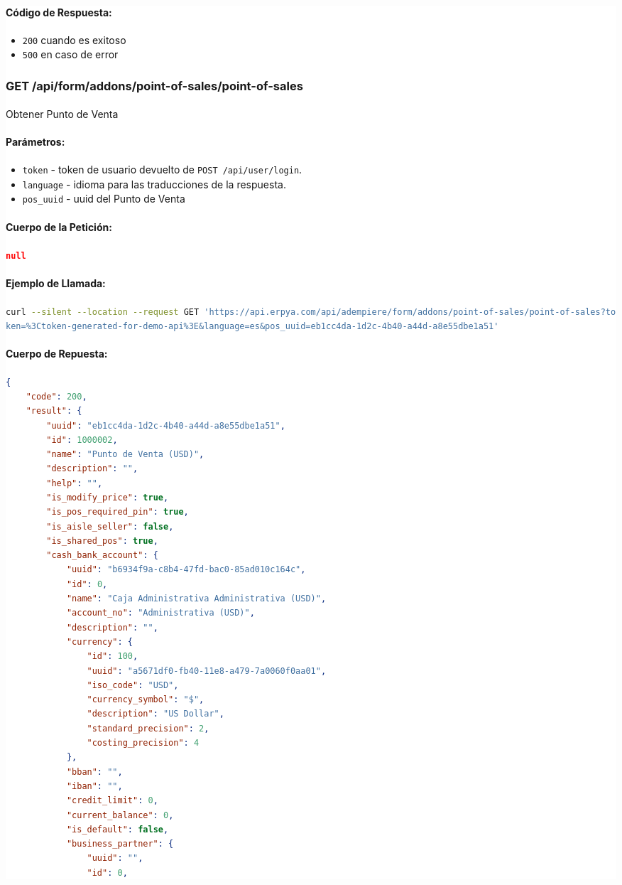 #### Código de Respuesta:

- `200` cuando es exitoso
- `500` en caso de error

### GET /api/form/addons/point-of-sales/point-of-sales

Obtener Punto de Venta
#### Parámetros:

- `token` - token de usuario devuelto de `POST /api/user/login`.
- `language` - idioma para las traducciones de la respuesta.
- `pos_uuid` - uuid del Punto de Venta

#### Cuerpo de la Petición:

```json
null
```

#### Ejemplo de Llamada:

```bash
curl --silent --location --request GET 'https://api.erpya.com/api/adempiere/form/addons/point-of-sales/point-of-sales?token=%3Ctoken-generated-for-demo-api%3E&language=es&pos_uuid=eb1cc4da-1d2c-4b40-a44d-a8e55dbe1a51'
```

#### Cuerpo de Repuesta:

```json
{
    "code": 200,
    "result": {
        "uuid": "eb1cc4da-1d2c-4b40-a44d-a8e55dbe1a51",
        "id": 1000002,
        "name": "Punto de Venta (USD)",
        "description": "",
        "help": "",
        "is_modify_price": true,
        "is_pos_required_pin": true,
        "is_aisle_seller": false,
        "is_shared_pos": true,
        "cash_bank_account": {
            "uuid": "b6934f9a-c8b4-47fd-bac0-85ad010c164c",
            "id": 0,
            "name": "Caja Administrativa Administrativa (USD)",
            "account_no": "Administrativa (USD)",
            "description": "",
            "currency": {
                "id": 100,
                "uuid": "a5671df0-fb40-11e8-a479-7a0060f0aa01",
                "iso_code": "USD",
                "currency_symbol": "$",
                "description": "US Dollar",
                "standard_precision": 2,
                "costing_precision": 4
            },
            "bban": "",
            "iban": "",
            "credit_limit": 0,
            "current_balance": 0,
            "is_default": false,
            "business_partner": {
                "uuid": "",
                "id": 0,
```